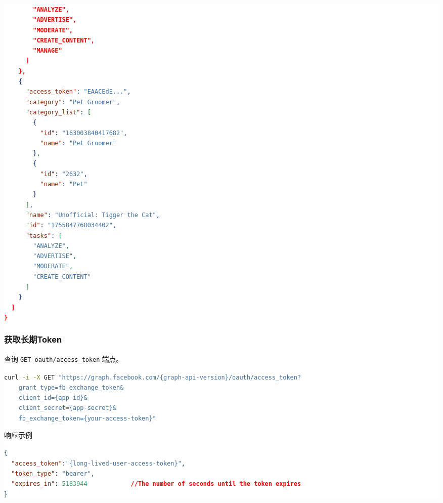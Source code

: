 ```json
        "ANALYZE",
        "ADVERTISE",
        "MODERATE",
        "CREATE_CONTENT",
        "MANAGE"
      ]
    },
    {
      "access_token": "EAACEdE...",
      "category": "Pet Groomer",
      "category_list": [
        {
          "id": "163003840417682",
          "name": "Pet Groomer"
        },
        {
          "id": "2632",
          "name": "Pet"
        }
      ],
      "name": "Unofficial: Tigger the Cat",
      "id": "1755847768034402",
      "tasks": [
        "ANALYZE",
        "ADVERTISE",
        "MODERATE",
        "CREATE_CONTENT"
      ]
    }
  ]
}
```

### 获取长期Token

查询 `GET oauth/access_token` 端点。

```sh
curl -i -X GET "https://graph.facebook.com/{graph-api-version}/oauth/access_token?  
    grant_type=fb_exchange_token&          
    client_id={app-id}&
    client_secret={app-secret}&
    fb_exchange_token={your-access-token}" 
```

响应示例

```json
{
  "access_token":"{long-lived-user-access-token}",
  "token_type": "bearer",
  "expires_in": 5183944            //The number of seconds until the token expires
}
```
